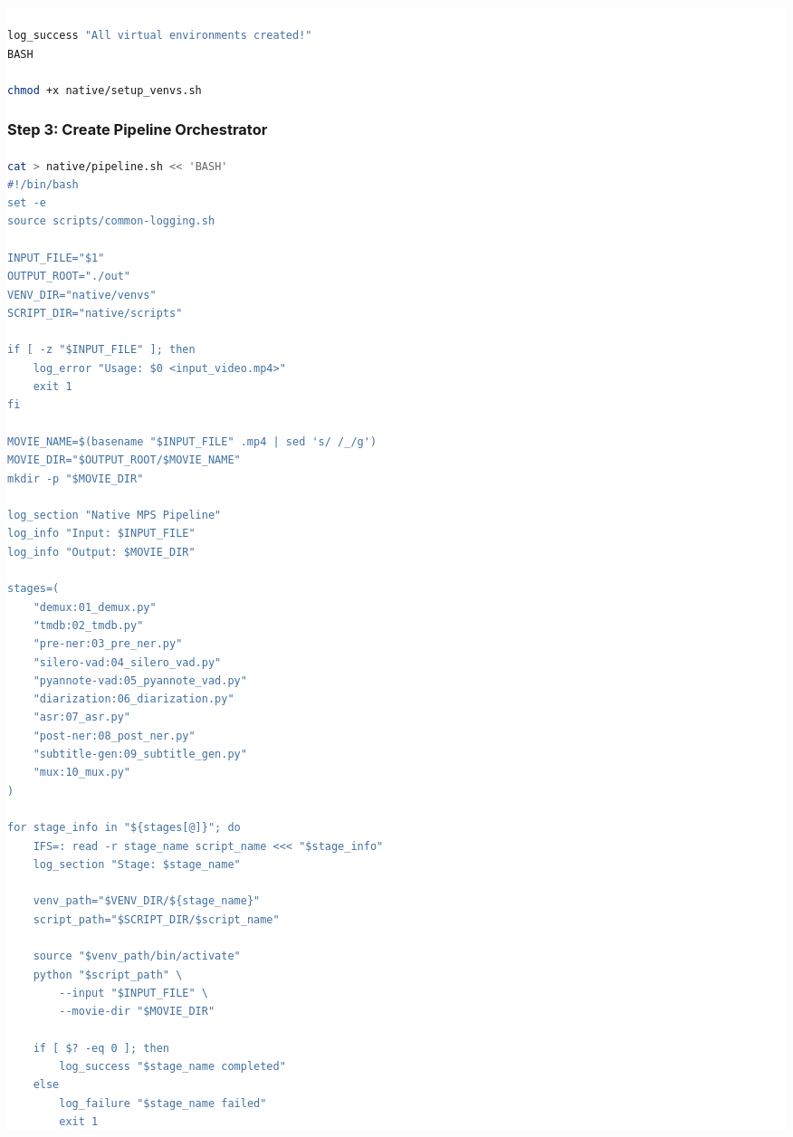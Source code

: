 ```bash

log_success "All virtual environments created!"
BASH

chmod +x native/setup_venvs.sh
```

### Step 3: Create Pipeline Orchestrator

```bash
cat > native/pipeline.sh << 'BASH'
#!/bin/bash
set -e
source scripts/common-logging.sh

INPUT_FILE="$1"
OUTPUT_ROOT="./out"
VENV_DIR="native/venvs"
SCRIPT_DIR="native/scripts"

if [ -z "$INPUT_FILE" ]; then
    log_error "Usage: $0 <input_video.mp4>"
    exit 1
fi

MOVIE_NAME=$(basename "$INPUT_FILE" .mp4 | sed 's/ /_/g')
MOVIE_DIR="$OUTPUT_ROOT/$MOVIE_NAME"
mkdir -p "$MOVIE_DIR"

log_section "Native MPS Pipeline"
log_info "Input: $INPUT_FILE"
log_info "Output: $MOVIE_DIR"

stages=(
    "demux:01_demux.py"
    "tmdb:02_tmdb.py"
    "pre-ner:03_pre_ner.py"
    "silero-vad:04_silero_vad.py"
    "pyannote-vad:05_pyannote_vad.py"
    "diarization:06_diarization.py"
    "asr:07_asr.py"
    "post-ner:08_post_ner.py"
    "subtitle-gen:09_subtitle_gen.py"
    "mux:10_mux.py"
)

for stage_info in "${stages[@]}"; do
    IFS=: read -r stage_name script_name <<< "$stage_info"
    log_section "Stage: $stage_name"
    
    venv_path="$VENV_DIR/${stage_name}"
    script_path="$SCRIPT_DIR/$script_name"
    
    source "$venv_path/bin/activate"
    python "$script_path" \
        --input "$INPUT_FILE" \
        --movie-dir "$MOVIE_DIR"
    
    if [ $? -eq 0 ]; then
        log_success "$stage_name completed"
    else
        log_failure "$stage_name failed"
        exit 1
```